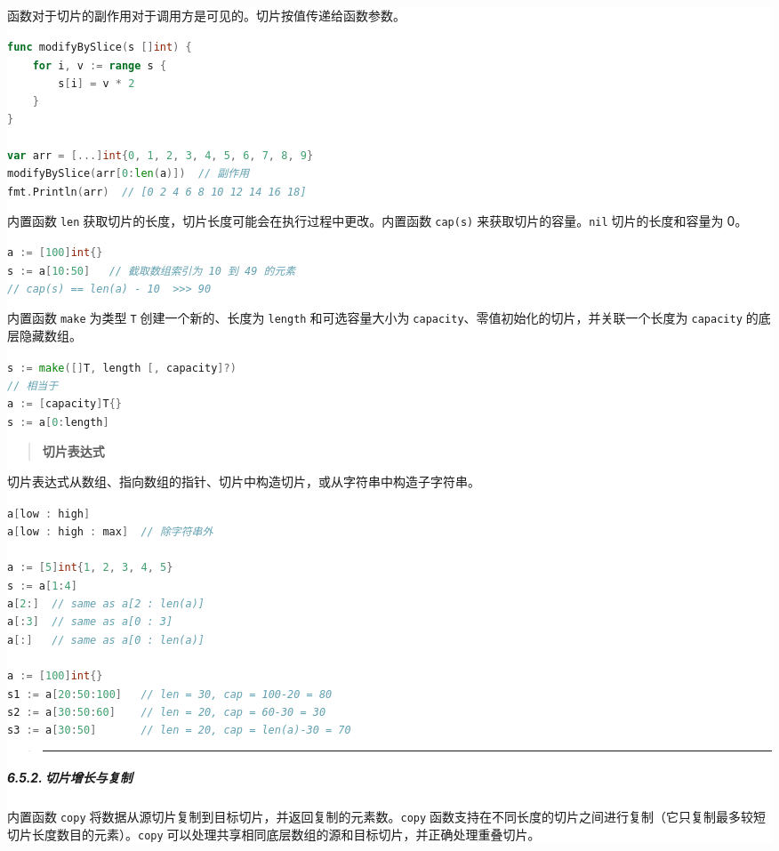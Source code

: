 函数对于切片的副作用对于调用方是可见的。切片按值传递给函数参数。

```go
func modifyBySlice(s []int) {
	for i, v := range s {
		s[i] = v * 2
	}
}

var arr = [...]int{0, 1, 2, 3, 4, 5, 6, 7, 8, 9}
modifyBySlice(arr[0:len(a)])  // 副作用
fmt.Println(arr)  // [0 2 4 6 8 10 12 14 16 18]
```

内置函数 `len` 获取切片的长度，切片长度可能会在执行过程中更改。内置函数 `cap(s)` 来获取切片的容量。`nil` 切片的长度和容量为 0。


```go
a := [100]int{}
s := a[10:50]   // 截取数组索引为 10 到 49 的元素
// cap(s) == len(a) - 10  >>> 90
```

内置函数 `make` 为类型 `T` 创建一个新的、长度为 `length` 和可选容量大小为 `capacity`、零值初始化的切片，并关联一个长度为 `capacity` 的底层隐藏数组。

```go
s := make([]T, length [, capacity]?)
// 相当于
a := [capacity]T{}
s := a[0:length]
```

> **切片表达式**

切片表达式从数组、指向数组的指针、切片中构造切片，或从字符串中构造子字符串。

```go
a[low : high]        
a[low : high : max]  // 除字符串外

a := [5]int{1, 2, 3, 4, 5}
s := a[1:4]
a[2:]  // same as a[2 : len(a)]
a[:3]  // same as a[0 : 3]
a[:]   // same as a[0 : len(a)]

a := [100]int{}
s1 := a[20:50:100]   // len = 30, cap = 100-20 = 80
s2 := a[30:50:60]	 // len = 20, cap = 60-30 = 30 
s3 := a[30:50]	     // len = 20, cap = len(a)-30 = 70 
```

>---

##### 6.5.2. 切片增长与复制

内置函数 `copy` 将数据从源切片复制到目标切片，并返回复制的元素数。`copy` 函数支持在不同长度的切片之间进行复制（它只复制最多较短切片长度数目的元素）。`copy` 可以处理共享相同底层数组的源和目标切片，并正确处理重叠切片。
